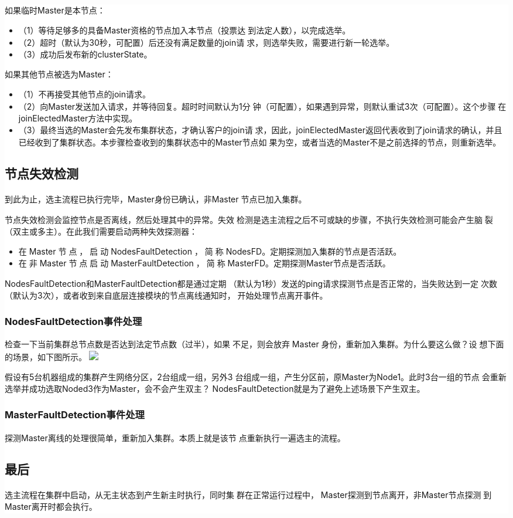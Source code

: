 如果临时Master是本节点：
- （1）等待足够多的具备Master资格的节点加入本节点（投票达
到法定人数），以完成选举。
- （2）超时（默认为30秒，可配置）后还没有满足数量的join请
求，则选举失败，需要进行新一轮选举。
- （3）成功后发布新的clusterState。

如果其他节点被选为Master：
- （1）不再接受其他节点的join请求。
- （2）向Master发送加入请求，并等待回复。超时时间默认为1分
钟（可配置），如果遇到异常，则默认重试3次（可配置）。这个步骤
在joinElectedMaster方法中实现。
- （3）最终当选的Master会先发布集群状态，才确认客户的join请
求，因此，joinElectedMaster返回代表收到了join请求的确认，并且
已经收到了集群状态。本步骤检查收到的集群状态中的Master节点如
果为空，或者当选的Master不是之前选择的节点，则重新选举。

## 节点失效检测

到此为止，选主流程已执行完毕，Master身份已确认，非Master
节点已加入集群。

节点失效检测会监控节点是否离线，然后处理其中的异常。失效
检测是选主流程之后不可或缺的步骤，不执行失效检测可能会产生脑
裂（双主或多主）。在此我们需要启动两种失效探测器：
- 在 Master 节 点 ， 启 动 NodesFaultDetection ， 简 称
NodesFD。定期探测加入集群的节点是否活跃。
- 在 非 Master 节 点 启 动 MasterFaultDetection ， 简 称
MasterFD。定期探测Master节点是否活跃。

NodesFaultDetection和MasterFaultDetection都是通过定期
（默认为1秒）发送的ping请求探测节点是否正常的，当失败达到一定
次数（默认为3次），或者收到来自底层连接模块的节点离线通知时，
开始处理节点离开事件。

###  NodesFaultDetection事件处理

检查一下当前集群总节点数是否达到法定节点数（过半），如果
不足，则会放弃 Master 身份，重新加入集群。为什么要这么做？设
想下面的场景，如下图所示。
![](https://raw.githubusercontent.com/binarycoder777/personal-pic/main/pic/20240308162820.png)

假设有5台机器组成的集群产生网络分区，2台组成一组，另外3
台组成一组，产生分区前，原Master为Node1。此时3台一组的节点
会重新选举并成功选取Noded3作为Master，会不会产生双主？
NodesFaultDetection就是为了避免上述场景下产生双主。

### MasterFaultDetection事件处理

探测Master离线的处理很简单，重新加入集群。本质上就是该节
点重新执行一遍选主的流程。

## 最后

选主流程在集群中启动，从无主状态到产生新主时执行，同时集
群在正常运行过程中， Master探测到节点离开，非Master节点探测
到Master离开时都会执行。

